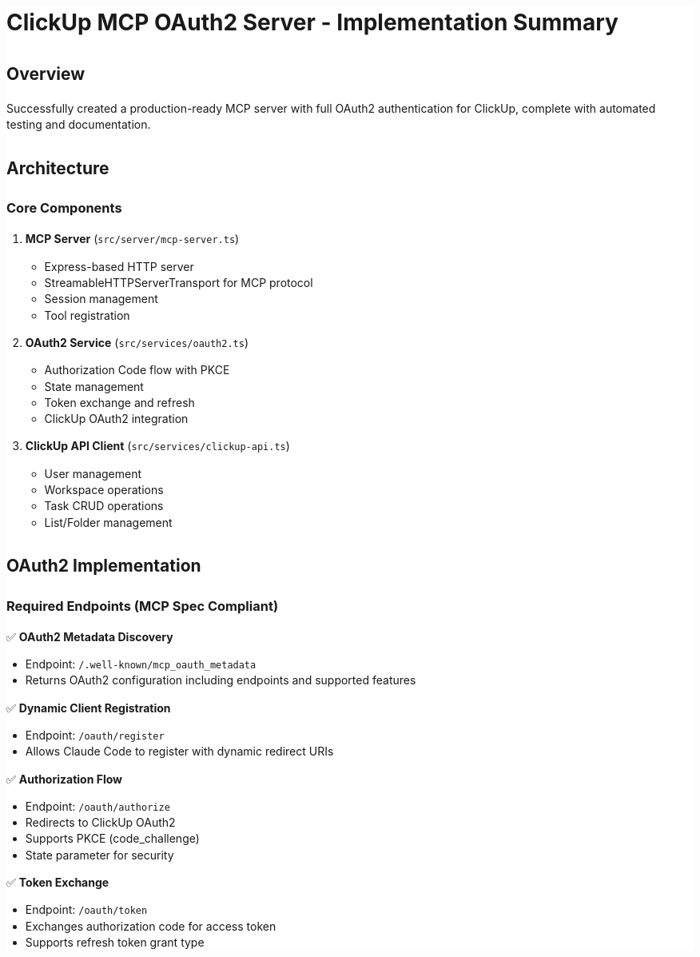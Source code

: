 # ClickUp MCP OAuth2 Server - Implementation Summary

## Overview

Successfully created a production-ready MCP server with full OAuth2 authentication for ClickUp, complete with automated testing and documentation.

## Architecture

### Core Components

1. **MCP Server** (`src/server/mcp-server.ts`)
   - Express-based HTTP server
   - StreamableHTTPServerTransport for MCP protocol
   - Session management
   - Tool registration

2. **OAuth2 Service** (`src/services/oauth2.ts`)
   - Authorization Code flow with PKCE
   - State management
   - Token exchange and refresh
   - ClickUp OAuth2 integration

3. **ClickUp API Client** (`src/services/clickup-api.ts`)
   - User management
   - Workspace operations
   - Task CRUD operations
   - List/Folder management

## OAuth2 Implementation

### Required Endpoints (MCP Spec Compliant)

✅ **OAuth2 Metadata Discovery**
- Endpoint: `/.well-known/mcp_oauth_metadata`
- Returns OAuth2 configuration including endpoints and supported features

✅ **Dynamic Client Registration**
- Endpoint: `/oauth/register`
- Allows Claude Code to register with dynamic redirect URIs

✅ **Authorization Flow**
- Endpoint: `/oauth/authorize`
- Redirects to ClickUp OAuth2
- Supports PKCE (code_challenge)
- State parameter for security

✅ **Token Exchange**
- Endpoint: `/oauth/token`
- Exchanges authorization code for access token
- Supports refresh token grant type
